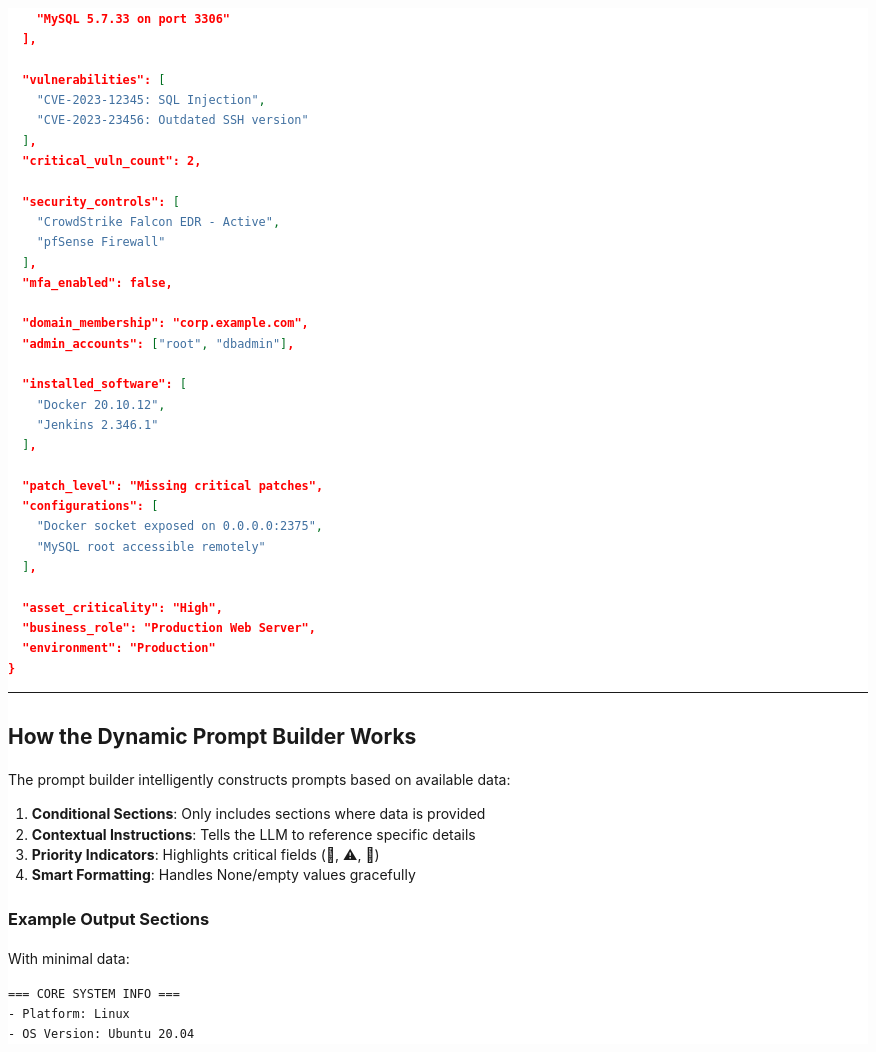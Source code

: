 ```json
    "MySQL 5.7.33 on port 3306"
  ],
  
  "vulnerabilities": [
    "CVE-2023-12345: SQL Injection",
    "CVE-2023-23456: Outdated SSH version"
  ],
  "critical_vuln_count": 2,
  
  "security_controls": [
    "CrowdStrike Falcon EDR - Active",
    "pfSense Firewall"
  ],
  "mfa_enabled": false,
  
  "domain_membership": "corp.example.com",
  "admin_accounts": ["root", "dbadmin"],
  
  "installed_software": [
    "Docker 20.10.12",
    "Jenkins 2.346.1"
  ],
  
  "patch_level": "Missing critical patches",
  "configurations": [
    "Docker socket exposed on 0.0.0.0:2375",
    "MySQL root accessible remotely"
  ],
  
  "asset_criticality": "High",
  "business_role": "Production Web Server",
  "environment": "Production"
}
```

---

## How the Dynamic Prompt Builder Works

The prompt builder intelligently constructs prompts based on available data:

1. **Conditional Sections**: Only includes sections where data is provided
2. **Contextual Instructions**: Tells the LLM to reference specific details
3. **Priority Indicators**: Highlights critical fields (🎯, ⚠️, 🔑)
4. **Smart Formatting**: Handles None/empty values gracefully

### Example Output Sections

With minimal data:
```
=== CORE SYSTEM INFO ===
- Platform: Linux
- OS Version: Ubuntu 20.04
```
